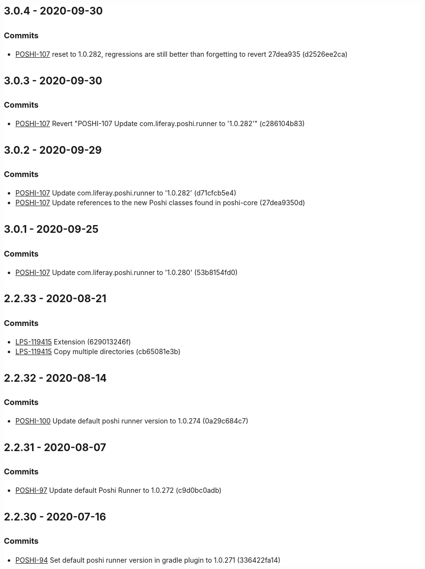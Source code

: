 ## 3.0.4 - 2020-09-30

### Commits
- [POSHI-107] reset to 1.0.282, regressions are still better than forgetting to
revert 27dea935 (d2526ee2ca)

## 3.0.3 - 2020-09-30

### Commits
- [POSHI-107] Revert "POSHI-107 Update com.liferay.poshi.runner to '1.0.282'"
(c286104b83)

## 3.0.2 - 2020-09-29

### Commits
- [POSHI-107] Update com.liferay.poshi.runner to '1.0.282' (d71cfcb5e4)
- [POSHI-107] Update references to the new Poshi classes found in poshi-core
(27dea9350d)

## 3.0.1 - 2020-09-25

### Commits
- [POSHI-107] Update com.liferay.poshi.runner to '1.0.280' (53b8154fd0)

## 2.2.33 - 2020-08-21

### Commits
- [LPS-119415] Extension (629013246f)
- [LPS-119415] Copy multiple directories (cb65081e3b)

## 2.2.32 - 2020-08-14

### Commits
- [POSHI-100] Update default poshi runner version to 1.0.274 (0a29c684c7)

## 2.2.31 - 2020-08-07

### Commits
- [POSHI-97] Update default Poshi Runner to 1.0.272 (c9d0bc0adb)

## 2.2.30 - 2020-07-16

### Commits
- [POSHI-94] Set default poshi runner version in gradle plugin to 1.0.271
(336422fa14)


[LPD-15162]: https://issues.liferay.com/browse/LPD-15162
[LPS-51081]: https://issues.liferay.com/browse/LPS-51081
[LPS-51801]: https://issues.liferay.com/browse/LPS-51801
[LPS-55187]: https://issues.liferay.com/browse/LPS-55187
[LPS-55220]: https://issues.liferay.com/browse/LPS-55220
[LPS-58467]: https://issues.liferay.com/browse/LPS-58467
[LPS-59564]: https://issues.liferay.com/browse/LPS-59564
[LPS-61088]: https://issues.liferay.com/browse/LPS-61088
[LPS-61099]: https://issues.liferay.com/browse/LPS-61099
[LPS-61420]: https://issues.liferay.com/browse/LPS-61420
[LPS-62986]: https://issues.liferay.com/browse/LPS-62986
[LPS-63986]: https://issues.liferay.com/browse/LPS-63986
[LPS-64816]: https://issues.liferay.com/browse/LPS-64816
[LPS-65086]: https://issues.liferay.com/browse/LPS-65086
[LPS-65178]: https://issues.liferay.com/browse/LPS-65178
[LPS-65749]: https://issues.liferay.com/browse/LPS-65749
[LPS-67352]: https://issues.liferay.com/browse/LPS-67352
[LPS-67573]: https://issues.liferay.com/browse/LPS-67573
[LPS-67658]: https://issues.liferay.com/browse/LPS-67658
[LPS-72914]: https://issues.liferay.com/browse/LPS-72914
[LPS-73584]: https://issues.liferay.com/browse/LPS-73584
[LPS-75039]: https://issues.liferay.com/browse/LPS-75039
[LPS-77359]: https://issues.liferay.com/browse/LPS-77359
[LPS-77425]: https://issues.liferay.com/browse/LPS-77425
[LPS-78096]: https://issues.liferay.com/browse/LPS-78096
[LPS-78266]: https://issues.liferay.com/browse/LPS-78266
[LPS-78537]: https://issues.liferay.com/browse/LPS-78537
[LPS-80394]: https://issues.liferay.com/browse/LPS-80394
[LPS-80950]: https://issues.liferay.com/browse/LPS-80950
[LPS-84094]: https://issues.liferay.com/browse/LPS-84094
[LPS-85609]: https://issues.liferay.com/browse/LPS-85609
[LPS-87192]: https://issues.liferay.com/browse/LPS-87192
[LPS-87466]: https://issues.liferay.com/browse/LPS-87466
[LPS-87890]: https://issues.liferay.com/browse/LPS-87890
[LPS-88645]: https://issues.liferay.com/browse/LPS-88645
[LPS-94947]: https://issues.liferay.com/browse/LPS-94947
[LPS-96247]: https://issues.liferay.com/browse/LPS-96247
[LPS-100515]: https://issues.liferay.com/browse/LPS-100515
[LPS-105380]: https://issues.liferay.com/browse/LPS-105380
[LPS-106149]: https://issues.liferay.com/browse/LPS-106149
[LPS-110283]: https://issues.liferay.com/browse/LPS-110283
[LPS-110422]: https://issues.liferay.com/browse/LPS-110422
[LPS-111291]: https://issues.liferay.com/browse/LPS-111291
[LPS-111647]: https://issues.liferay.com/browse/LPS-111647
[LPS-111896]: https://issues.liferay.com/browse/LPS-111896
[LPS-113624]: https://issues.liferay.com/browse/LPS-113624
[LPS-115020]: https://issues.liferay.com/browse/LPS-115020
[LPS-119415]: https://issues.liferay.com/browse/LPS-119415
[LPS-143280]: https://issues.liferay.com/browse/LPS-143280
[LPS-150857]: https://issues.liferay.com/browse/LPS-150857
[LPS-153959]: https://issues.liferay.com/browse/LPS-153959
[LPS-181508]: https://issues.liferay.com/browse/LPS-181508
[LRCI-65]: https://issues.liferay.com/browse/LRCI-65
[LRCI-264]: https://issues.liferay.com/browse/LRCI-264
[LRCI-350]: https://issues.liferay.com/browse/LRCI-350
[LRCI-473]: https://issues.liferay.com/browse/LRCI-473
[LRCI-642]: https://issues.liferay.com/browse/LRCI-642
[LRCI-715]: https://issues.liferay.com/browse/LRCI-715
[LRCI-766]: https://issues.liferay.com/browse/LRCI-766
[LRCI-902]: https://issues.liferay.com/browse/LRCI-902
[LRCI-1003]: https://issues.liferay.com/browse/LRCI-1003
[LRCI-2670]: https://issues.liferay.com/browse/LRCI-2670
[LRCI-3060]: https://issues.liferay.com/browse/LRCI-3060
[LRQA-16011]: https://issues.liferay.com/browse/LRQA-16011
[LRQA-17405]: https://issues.liferay.com/browse/LRQA-17405
[POSHI-51]: https://issues.liferay.com/browse/POSHI-51
[POSHI-56]: https://issues.liferay.com/browse/POSHI-56
[POSHI-61]: https://issues.liferay.com/browse/POSHI-61
[POSHI-64]: https://issues.liferay.com/browse/POSHI-64
[POSHI-70]: https://issues.liferay.com/browse/POSHI-70
[POSHI-77]: https://issues.liferay.com/browse/POSHI-77
[POSHI-87]: https://issues.liferay.com/browse/POSHI-87
[POSHI-90]: https://issues.liferay.com/browse/POSHI-90
[POSHI-94]: https://issues.liferay.com/browse/POSHI-94
[POSHI-97]: https://issues.liferay.com/browse/POSHI-97
[POSHI-100]: https://issues.liferay.com/browse/POSHI-100
[POSHI-107]: https://issues.liferay.com/browse/POSHI-107
[POSHI-115]: https://issues.liferay.com/browse/POSHI-115
[POSHI-118]: https://issues.liferay.com/browse/POSHI-118
[POSHI-137]: https://issues.liferay.com/browse/POSHI-137
[POSHI-146]: https://issues.liferay.com/browse/POSHI-146
[POSHI-160]: https://issues.liferay.com/browse/POSHI-160
[POSHI-162]: https://issues.liferay.com/browse/POSHI-162
[POSHI-175]: https://issues.liferay.com/browse/POSHI-175
[POSHI-181]: https://issues.liferay.com/browse/POSHI-181
[POSHI-187]: https://issues.liferay.com/browse/POSHI-187
[POSHI-189]: https://issues.liferay.com/browse/POSHI-189
[POSHI-192]: https://issues.liferay.com/browse/POSHI-192
[POSHI-194]: https://issues.liferay.com/browse/POSHI-194
[POSHI-200]: https://issues.liferay.com/browse/POSHI-200
[POSHI-214]: https://issues.liferay.com/browse/POSHI-214
[POSHI-215]: https://issues.liferay.com/browse/POSHI-215
[POSHI-218]: https://issues.liferay.com/browse/POSHI-218
[POSHI-221]: https://issues.liferay.com/browse/POSHI-221
[POSHI-224]: https://issues.liferay.com/browse/POSHI-224
[POSHI-232]: https://issues.liferay.com/browse/POSHI-232
[POSHI-251]: https://issues.liferay.com/browse/POSHI-251
[POSHI-254]: https://issues.liferay.com/browse/POSHI-254
[POSHI-258]: https://issues.liferay.com/browse/POSHI-258
[POSHI-261]: https://issues.liferay.com/browse/POSHI-261
[POSHI-264]: https://issues.liferay.com/browse/POSHI-264
[POSHI-310]: https://issues.liferay.com/browse/POSHI-310
[POSHI-311]: https://issues.liferay.com/browse/POSHI-311
[POSHI-321]: https://issues.liferay.com/browse/POSHI-321
[POSHI-323]: https://issues.liferay.com/browse/POSHI-323
[POSHI-324]: https://issues.liferay.com/browse/POSHI-324
[POSHI-335]: https://issues.liferay.com/browse/POSHI-335
[POSHI-344]: https://issues.liferay.com/browse/POSHI-344
[POSHI-346]: https://issues.liferay.com/browse/POSHI-346
[POSHI-353]: https://issues.liferay.com/browse/POSHI-353
[POSHI-359]: https://issues.liferay.com/browse/POSHI-359
[POSHI-362]: https://issues.liferay.com/browse/POSHI-362
[POSHI-373]: https://issues.liferay.com/browse/POSHI-373
[POSHI-380]: https://issues.liferay.com/browse/POSHI-380
[POSHI-382]: https://issues.liferay.com/browse/POSHI-382
[POSHI-387]: https://issues.liferay.com/browse/POSHI-387
[POSHI-392]: https://issues.liferay.com/browse/POSHI-392
[POSHI-402]: https://issues.liferay.com/browse/POSHI-402
[POSHI-413]: https://issues.liferay.com/browse/POSHI-413
[POSHI-418]: https://issues.liferay.com/browse/POSHI-418
[POSHI-426]: https://issues.liferay.com/browse/POSHI-426
[POSHI-429]: https://issues.liferay.com/browse/POSHI-429
[POSHI-432]: https://issues.liferay.com/browse/POSHI-432
[POSHI-438]: https://issues.liferay.com/browse/POSHI-438
[POSHI-443]: https://issues.liferay.com/browse/POSHI-443
[POSHI-444]: https://issues.liferay.com/browse/POSHI-444
[POSHI-448]: https://issues.liferay.com/browse/POSHI-448
[POSHI-459]: https://issues.liferay.com/browse/POSHI-459
[POSHI-469]: https://issues.liferay.com/browse/POSHI-469
[POSHI-471]: https://issues.liferay.com/browse/POSHI-471
[POSHI-474]: https://issues.liferay.com/browse/POSHI-474
[POSHI-486]: https://issues.liferay.com/browse/POSHI-486
[POSHI-503]: https://issues.liferay.com/browse/POSHI-503
[POSHI-508]: https://issues.liferay.com/browse/POSHI-508
[POSHI-513]: https://issues.liferay.com/browse/POSHI-513
[POSHI-517]: https://issues.liferay.com/browse/POSHI-517
[POSHI-528]: https://issues.liferay.com/browse/POSHI-528
[POSHI-543]: https://issues.liferay.com/browse/POSHI-543
[POSHI-570]: https://issues.liferay.com/browse/POSHI-570
[POSHI-579]: https://issues.liferay.com/browse/POSHI-579
[POSHI-587]: https://issues.liferay.com/browse/POSHI-587
[POSHI-599]: https://issues.liferay.com/browse/POSHI-599
[POSHI-604]: https://issues.liferay.com/browse/POSHI-604
[POSHI-607]: https://issues.liferay.com/browse/POSHI-607
[POSHI-610]: https://issues.liferay.com/browse/POSHI-610
[POSHI-614]: https://issues.liferay.com/browse/POSHI-614
[POSHI-637]: https://issues.liferay.com/browse/POSHI-637
[POSHI-645]: https://issues.liferay.com/browse/POSHI-645
[POSHI-649]: https://issues.liferay.com/browse/POSHI-649
[POSHI-657]: https://issues.liferay.com/browse/POSHI-657
[POSHI-659]: https://issues.liferay.com/browse/POSHI-659
[POSHI-686]: https://issues.liferay.com/browse/POSHI-686
[POSHI-688]: https://issues.liferay.com/browse/POSHI-688
[POSHI-689]: https://issues.liferay.com/browse/POSHI-689
[POSHI-691]: https://issues.liferay.com/browse/POSHI-691
[POSHI-695]: https://issues.liferay.com/browse/POSHI-695
[POSHI-699]: https://issues.liferay.com/browse/POSHI-699
[POSHI-700]: https://issues.liferay.com/browse/POSHI-700